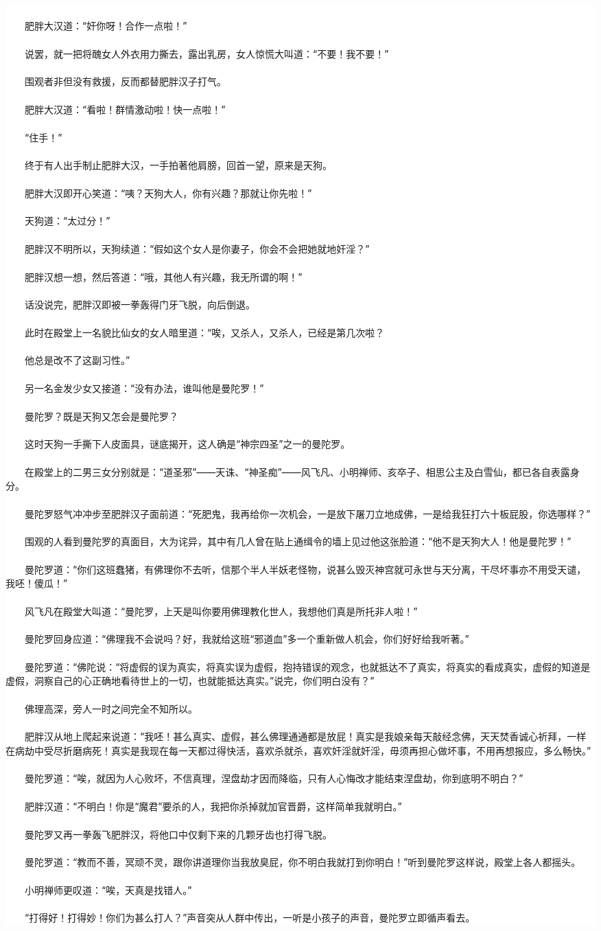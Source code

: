 <br />
　　肥胖大汉道：“奸你呀！合作一点啦！”<br />
<br />
　　说罢，就一把将醜女人外衣用力撕去，露出乳房，女人惊慌大叫道：“不要！我不要！”<br />
<br />
　　围观者非但没有救援，反而都替肥胖汉子打气。<br />
<br />
　　肥胖大汉道：“看啦！群情激动啦！快一点啦！”<br />
<br />
　　“住手！”<br />
<br />
　　终于有人出手制止肥胖大汉，一手拍著他肩膀，回首一望，原来是天狗。<br />
<br />
　　肥胖大汉即开心笑道：“咦？天狗大人，你有兴趣？那就让你先啦！”<br />
<br />
　　天狗道：“太过分！”<br />
<br />
　　肥胖汉不明所以，天狗续道：“假如这个女人是你妻子，你会不会把她就地奸淫？”<br />
<br />
　　肥胖汉想一想，然后答道：“哦，其他人有兴趣，我无所谓的啊！”<br />
<br />
　　话没说完，肥胖汉即被一拳轰得门牙飞脱，向后倒退。<br />
<br />
　　此时在殿堂上一名貌比仙女的女人暗里道：“唉，又杀人，又杀人，已经是第几次啦？<br />
<br />
　　他总是改不了这副习性。”<br />
<br />
　　另一名金发少女又接道：“没有办法，谁叫他是曼陀罗！”<br />
<br />
　　曼陀罗？既是天狗又怎会是曼陀罗？<br />
<br />
　　这时天狗一手撕下人皮面具，谜底揭开，这人确是“神宗四圣”之一的曼陀罗。<br />
<br />
　　在殿堂上的二男三女分别就是：“道圣邪”——天诛、“神圣痴”——风飞凡、小明禅师、亥卒子、相思公主及白雪仙，都已各自表露身分。<br />
<br />
　　曼陀罗怒气冲冲步至肥胖汉子面前道：“死肥鬼，我再给你一次机会，一是放下屠刀立地成佛，一是给我狂打六十板屁股，你选哪样？”<br />
<br />
　　围观的人看到曼陀罗的真面目，大为诧异，其中有几人曾在贴上通缉令的墙上见过他这张脸道：“他不是天狗大人！他是曼陀罗！”<br />
<br />
　　曼陀罗道：“你们这班蠢猪，有佛理你不去听，信那个半人半妖老怪物，说甚么毁灭神宫就可永世与天分离，干尽坏事亦不用受天谴，我呸！傻瓜！”<br />
<br />
　　风飞凡在殿堂大叫道：“曼陀罗，上天是叫你要用佛理教化世人，我想他们真是所托非人啦！”<br />
<br />
　　曼陀罗回身应道：“佛理我不会说吗？好，我就给这班“邪道血”多一个重新做人机会，你们好好给我听著。”<br />
<br />
　　曼陀罗道：“佛陀说：“将虚假的误为真实，将真实误为虚假，抱持错误的观念，也就抵达不了真实，将真实的看成真实，虚假的知道是虚假，洞察自己的心正确地看待世上的一切，也就能抵达真实。”说完，你们明白没有？”<br />
<br />
　　佛理高深，旁人一时之间完全不知所以。<br />
<br />
　　肥胖汉从地上爬起来说道：“我呸！甚么真实、虚假，甚么佛理通通都是放屁！真实是我娘亲每天敲经念佛，天天焚香诚心祈拜，一样在病劫中受尽折磨病死！真实是我现在每一天都过得快活，喜欢杀就杀，喜欢奸淫就奸淫，毋须再担心做坏事，不用再想报应，多么畅快。”<br />
<br />
　　曼陀罗道：“唉，就因为人心败坏，不信真理，涅盘劫才因而降临，只有人心悔改才能结束涅盘劫，你到底明不明白？”<br />
<br />
　　肥胖汉道：“不明白！你是“魔君”要杀的人，我把你杀掉就加官晋爵，这样简单我就明白。”<br />
<br />
　　曼陀罗又再一拳轰飞肥胖汉，将他口中仅剩下来的几颗牙齿也打得飞脱。<br />
<br />
　　曼陀罗道：“教而不善，冥顽不灵，跟你讲道理你当我放臭屁，你不明白我就打到你明白！”听到曼陀罗这样说，殿堂上各人都摇头。<br />
<br />
　　小明禅师更叹道：“唉，天真是找错人。”<br />
<br />
　　“打得好！打得妙！你们为甚么打人？”声音突从人群中传出，一听是小孩子的声音，曼陀罗立即循声看去。<br />